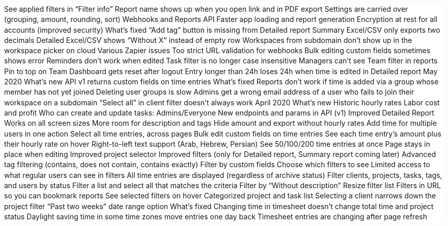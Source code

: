 See applied filters in “Filter info”
Report name shows up when you open link and in PDF export
Settings are carried over (grouping, amount, rounding, sort)
Webhooks and Reports API
Faster app loading and report generation
Encryption at rest for all accounts (improved security)
What’s fixed
“Add tag” button is missing from Detailed report
Summary Excel/CSV only exports two decimals
Detailed Excel/CSV shows “Without X” instead of empty row
Workspaces from subdomain don’t show up in the workspace picker on cloud
Various Zapier issues
Too strict URL validation for webhooks
Bulk editing custom fields sometimes shows error
Reminders don’t work when edited
Task filter is no longer case insensitive
Managers can’t see Team filter in reports
Pin to top on Team Dashboard gets reset after logout
Entry longer than 24h loses 24h when time is edited in Detailed report
May 2020
What’s new
API v1 returns custom fields on time entries
What’s fixed
Reports don’t work if time is added via a group whose member has not yet joined
Deleting user groups is slow
Admins get a wrong email address of a user who fails to join their workspace on a subdomain
“Select all” in client filter doesn’t always work
April 2020
What’s new
Historic hourly rates
Labor cost and profit
Who can create and update tasks: Admins/Everyone
New endpoints and params in API (v1)
Improved Detailed Report
Works on all screen sizes
More room for description and tags
Hide amount and export without hourly rates
Add time for multiple users in one action
Select all time entries, across pages
Bulk edit custom fields on time entries
See each time entry’s amount plus their hourly rate on hover
Right-to-left text support (Arab, Hebrew, Persian)
See 50/100/200 time entries at once
Page stays in place when editing
Improved project selector
Improved filters (only for Detailed report, Summary report coming later)
Advanced tag filtering (contains, does not contain, contains exactly)
Filter by custom fields
Choose which filters to see
Limited access to what regular users can see in filters
All time entries are displayed (regardless of archive status)
Filter clients, projects, tasks, tags, and users by status
Filter a list and select all that matches the criteria
Filter by “Without description”
Resize filter list
Filters in URL so you can bookmark reports
See selected filters on hover
Categorized project and task list
Selecting a client narrows down the project filter
“Past two weeks” date range option
What’s fixed
Changing time in timesheet doesn’t change total time and project status
Daylight saving time in some time zones move entries one day back
Timesheet entries are changing after page refresh